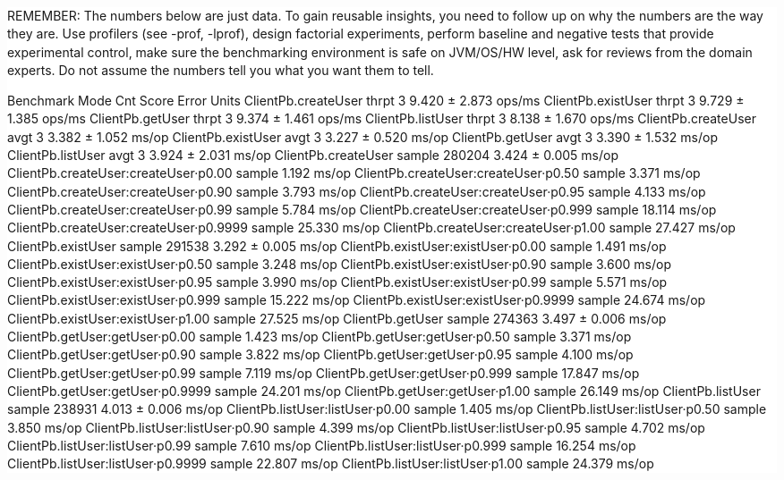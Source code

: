 REMEMBER: The numbers below are just data. To gain reusable insights, you need to follow up on
why the numbers are the way they are. Use profilers (see -prof, -lprof), design factorial
experiments, perform baseline and negative tests that provide experimental control, make sure
the benchmarking environment is safe on JVM/OS/HW level, ask for reviews from the domain experts.
Do not assume the numbers tell you what you want them to tell.

Benchmark                                 Mode     Cnt   Score   Error   Units
ClientPb.createUser                      thrpt       3   9.420 ± 2.873  ops/ms
ClientPb.existUser                       thrpt       3   9.729 ± 1.385  ops/ms
ClientPb.getUser                         thrpt       3   9.374 ± 1.461  ops/ms
ClientPb.listUser                        thrpt       3   8.138 ± 1.670  ops/ms
ClientPb.createUser                       avgt       3   3.382 ± 1.052   ms/op
ClientPb.existUser                        avgt       3   3.227 ± 0.520   ms/op
ClientPb.getUser                          avgt       3   3.390 ± 1.532   ms/op
ClientPb.listUser                         avgt       3   3.924 ± 2.031   ms/op
ClientPb.createUser                     sample  280204   3.424 ± 0.005   ms/op
ClientPb.createUser:createUser·p0.00    sample           1.192           ms/op
ClientPb.createUser:createUser·p0.50    sample           3.371           ms/op
ClientPb.createUser:createUser·p0.90    sample           3.793           ms/op
ClientPb.createUser:createUser·p0.95    sample           4.133           ms/op
ClientPb.createUser:createUser·p0.99    sample           5.784           ms/op
ClientPb.createUser:createUser·p0.999   sample          18.114           ms/op
ClientPb.createUser:createUser·p0.9999  sample          25.330           ms/op
ClientPb.createUser:createUser·p1.00    sample          27.427           ms/op
ClientPb.existUser                      sample  291538   3.292 ± 0.005   ms/op
ClientPb.existUser:existUser·p0.00      sample           1.491           ms/op
ClientPb.existUser:existUser·p0.50      sample           3.248           ms/op
ClientPb.existUser:existUser·p0.90      sample           3.600           ms/op
ClientPb.existUser:existUser·p0.95      sample           3.990           ms/op
ClientPb.existUser:existUser·p0.99      sample           5.571           ms/op
ClientPb.existUser:existUser·p0.999     sample          15.222           ms/op
ClientPb.existUser:existUser·p0.9999    sample          24.674           ms/op
ClientPb.existUser:existUser·p1.00      sample          27.525           ms/op
ClientPb.getUser                        sample  274363   3.497 ± 0.006   ms/op
ClientPb.getUser:getUser·p0.00          sample           1.423           ms/op
ClientPb.getUser:getUser·p0.50          sample           3.371           ms/op
ClientPb.getUser:getUser·p0.90          sample           3.822           ms/op
ClientPb.getUser:getUser·p0.95          sample           4.100           ms/op
ClientPb.getUser:getUser·p0.99          sample           7.119           ms/op
ClientPb.getUser:getUser·p0.999         sample          17.847           ms/op
ClientPb.getUser:getUser·p0.9999        sample          24.201           ms/op
ClientPb.getUser:getUser·p1.00          sample          26.149           ms/op
ClientPb.listUser                       sample  238931   4.013 ± 0.006   ms/op
ClientPb.listUser:listUser·p0.00        sample           1.405           ms/op
ClientPb.listUser:listUser·p0.50        sample           3.850           ms/op
ClientPb.listUser:listUser·p0.90        sample           4.399           ms/op
ClientPb.listUser:listUser·p0.95        sample           4.702           ms/op
ClientPb.listUser:listUser·p0.99        sample           7.610           ms/op
ClientPb.listUser:listUser·p0.999       sample          16.254           ms/op
ClientPb.listUser:listUser·p0.9999      sample          22.807           ms/op
ClientPb.listUser:listUser·p1.00        sample          24.379           ms/op
